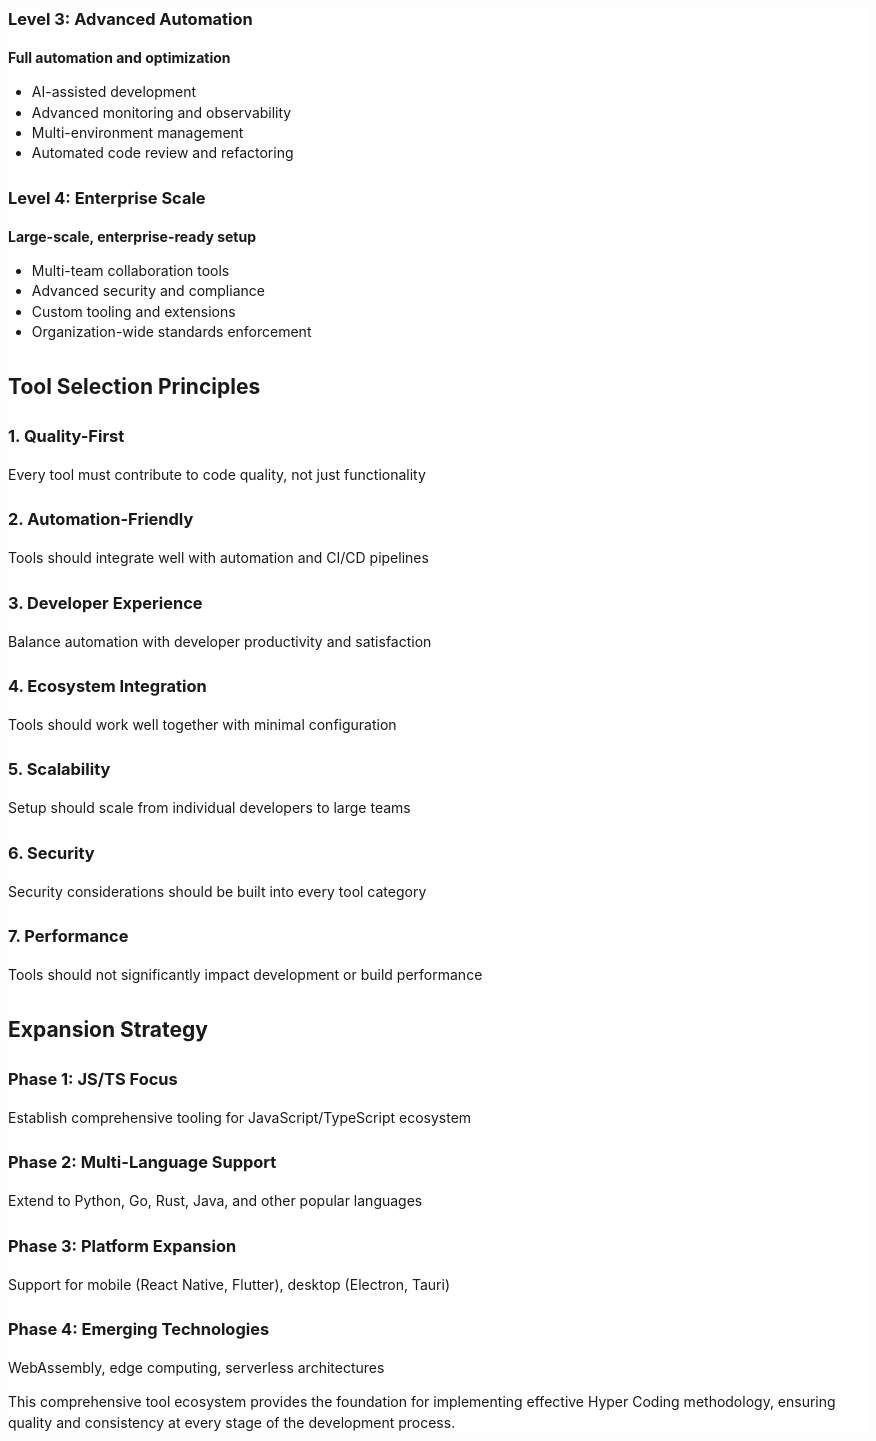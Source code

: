 ### Level 3: Advanced Automation
**Full automation and optimization**
- AI-assisted development
- Advanced monitoring and observability
- Multi-environment management
- Automated code review and refactoring

### Level 4: Enterprise Scale
**Large-scale, enterprise-ready setup**
- Multi-team collaboration tools
- Advanced security and compliance
- Custom tooling and extensions
- Organization-wide standards enforcement

## Tool Selection Principles

### 1. Quality-First
Every tool must contribute to code quality, not just functionality

### 2. Automation-Friendly
Tools should integrate well with automation and CI/CD pipelines

### 3. Developer Experience
Balance automation with developer productivity and satisfaction

### 4. Ecosystem Integration
Tools should work well together with minimal configuration

### 5. Scalability
Setup should scale from individual developers to large teams

### 6. Security
Security considerations should be built into every tool category

### 7. Performance
Tools should not significantly impact development or build performance

## Expansion Strategy

### Phase 1: JS/TS Focus
Establish comprehensive tooling for JavaScript/TypeScript ecosystem

### Phase 2: Multi-Language Support
Extend to Python, Go, Rust, Java, and other popular languages

### Phase 3: Platform Expansion
Support for mobile (React Native, Flutter), desktop (Electron, Tauri)

### Phase 4: Emerging Technologies
WebAssembly, edge computing, serverless architectures

This comprehensive tool ecosystem provides the foundation for implementing effective Hyper Coding methodology, ensuring quality and consistency at every stage of the development process.
